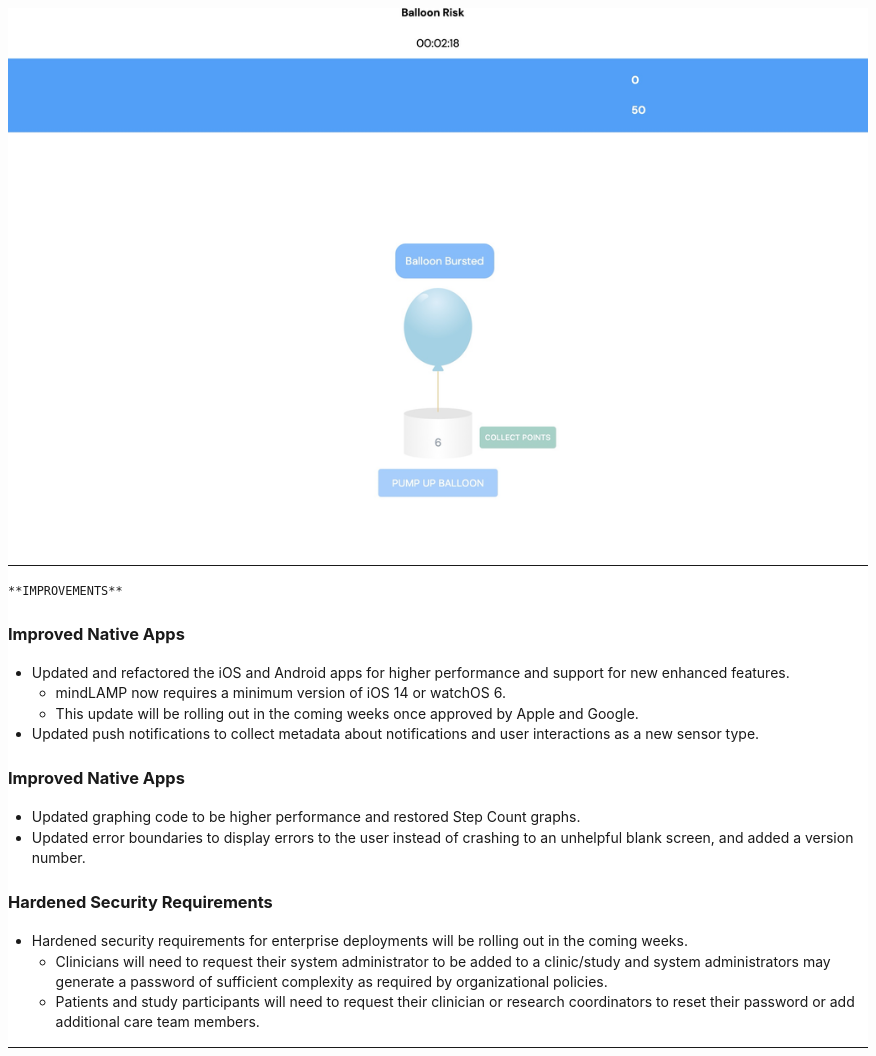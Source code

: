 ![./assets/Untitled.png](./assets/Untitled.png)

---

`**IMPROVEMENTS**`

### **Improved Native Apps**

- Updated and refactored the iOS and Android apps for higher performance and support for new enhanced features.
    - mindLAMP now requires a minimum version of iOS 14 or watchOS 6.
    - This update will be rolling out in the coming weeks once approved by Apple and Google.
- Updated push notifications to collect metadata about notifications and user interactions as a new sensor type.

### **Improved Native Apps**

- Updated graphing code to be higher performance and restored Step Count graphs.
- Updated error boundaries to display errors to the user instead of crashing to an unhelpful blank screen, and added a version number.

### Hardened Security Requirements

- Hardened security requirements for enterprise deployments will be rolling out in the coming weeks.
    - Clinicians will need to request their system administrator to be added to a clinic/study and system administrators may generate a password of sufficient complexity as required by organizational policies.
    - Patients and study participants will need to request their clinician or research coordinators to reset their password or add additional care team members.

---